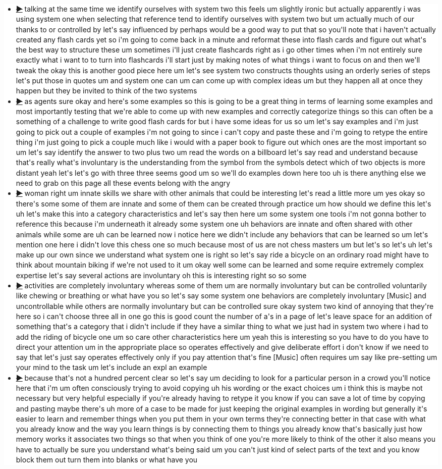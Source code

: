  - ~~[▶](https://www.youtube.com/watch?v=YTVkseFNb2M&t=649)~~  talking at the same time we identify ourselves with system two this feels um slightly ironic but actually apparently i was using system one when selecting that reference tend to identify ourselves with system two but um actually much of our thanks to or controlled by let's say influenced by perhaps would be a good way to put that so you'll note that i haven't actually created any flash cards yet so i'm going to come back in a minute and reformat these into flash cards and figure out what's the best way to structure these um sometimes i'll just create flashcards right as i go other times when i'm not entirely sure exactly what i want to to turn into flashcards i'll start just by making notes of what things i want to focus on and then we'll tweak the okay this is another good piece here um let's see system two constructs thoughts using an orderly series of steps let's put those in quotes um and system one can um can come up with complex ideas um but they happen all at once they happen but they be invited to think of the two systems 
 - ~~[▶](https://www.youtube.com/watch?v=YTVkseFNb2M&t=754)~~  as agents sure okay and here's some examples so this is going to be a great thing in terms of learning some examples and most importantly testing that we're able to come up with new examples and correctly categorize things so this can often be a something of a challenge to write good flash cards for but i have some ideas for us so um let's say examples and i'm just going to pick out a couple of examples i'm not going to since i can't copy and paste these and i'm going to retype the entire thing i'm just going to pick a couple much like i would with a paper book to figure out which ones are the most important so um let's say identify the answer to two plus two um read the words on a billboard let's say read and understand because that's really what's involuntary is the understanding from the symbol from the symbols detect which of two objects is more distant yeah let's let's go with three three seems good um so we'll do examples down here too uh is there anything else we need to grab on this page all these events belong with the angry 
 - ~~[▶](https://www.youtube.com/watch?v=YTVkseFNb2M&t=827)~~  woman right um innate skills we share with other animals that could be interesting let's read a little more um yes okay so there's some some of them are innate and some of them can be created through practice um how should we define this let's uh let's make this into a category characteristics and let's say then here um some system one tools i'm not gonna bother to reference this because i'm underneath it already some system one uh behaviors are innate and often shared with other animals while some are uh can be learned now i notice here we didn't include any behaviors that can be learned so um let's mention one here i didn't love this chess one so much because most of us are not chess masters um but let's so let's uh let's make up our own since we understand what system one is right so let's say ride a bicycle on an ordinary road might have to think about mountain biking if we're not used to it um okay well some can be learned and some require extremely complex expertise let's say several actions are involuntary oh this is interesting right so so some 
 - ~~[▶](https://www.youtube.com/watch?v=YTVkseFNb2M&t=931)~~  activities are completely involuntary whereas some of them um are normally involuntary but can be controlled voluntarily like chewing or breathing or what have you so let's say some system one behaviors are completely involuntary [Music] and uncontrollable while others are normally involuntary but can be controlled sure okay system two kind of annoying that they're here so i can't choose three all in one go this is good count the number of a's in a page of let's leave space for an addition of something that's a category that i didn't include if they have a similar thing to what we just had in system two where i had to add the riding of bicycle one um so care other characteristics here um yeah this is interesting so you have to do you have to direct your attention um in the appropriate place so operates effectively and give deliberate effort i don't know if we need to say that let's just say operates effectively only if you pay attention that's fine [Music] often requires um say like pre-setting um your mind to the task um let's include an expl an example 
 - ~~[▶](https://www.youtube.com/watch?v=YTVkseFNb2M&t=1054)~~  because that's not a hundred percent clear so let's say um deciding to look for a particular person in a crowd you'll notice here that i'm um often consciously trying to avoid copying uh his wording or the exact choices um i think this is maybe not necessary but very helpful especially if you're already having to retype it you know if you can save a lot of time by copying and pasting maybe there's uh more of a case to be made for just keeping the original examples in wording but generally it's easier to learn and remember things when you put them in your own terms they're connecting better in that case with what you already know and the way you learn things is by connecting them to things you already know that's basically just how memory works it associates two things so that when you think of one you're more likely to think of the other it also means you have to actually be sure you understand what's being said um you can't just kind of select parts of the text and you know block them out turn them into blanks or what have you 